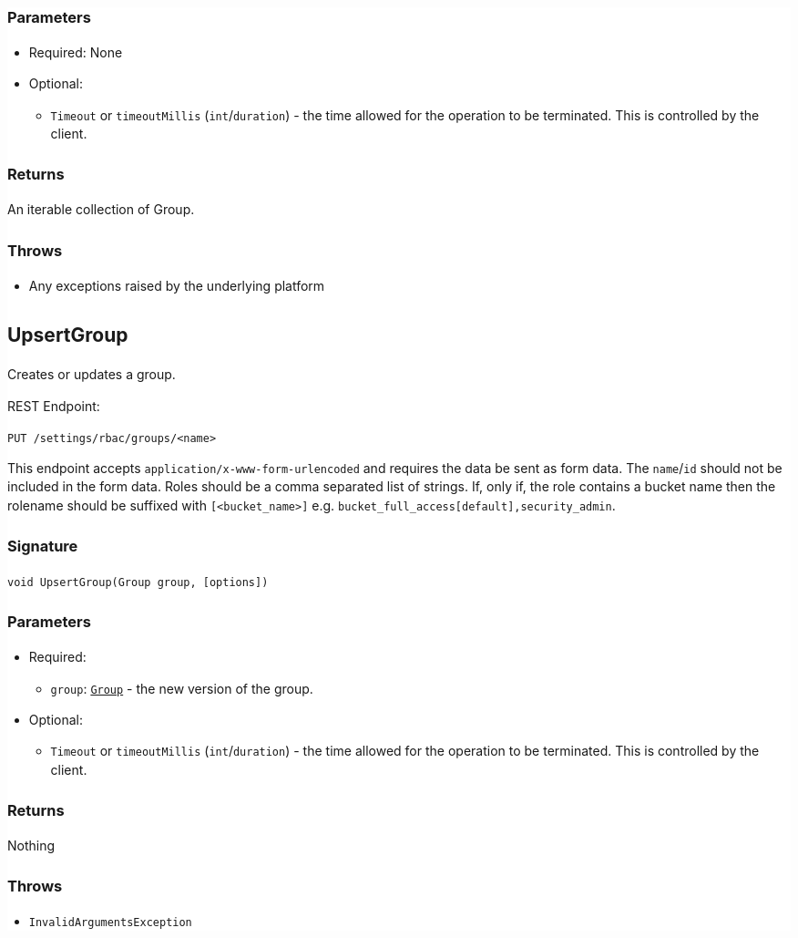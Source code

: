 ### Parameters

* Required: None

* Optional:

  * `Timeout` or `timeoutMillis` (`int`/`duration`) - the time allowed for the operation to be terminated. This is controlled by the client.

### Returns

An iterable collection of Group.

### Throws

* Any exceptions raised by the underlying platform

## UpsertGroup

Creates or updates a group.

REST Endpoint:

    PUT /settings/rbac/groups/<name>

This endpoint accepts `application/x-www-form-urlencoded` and requires the data be sent as form data. The `name`/`id` should not be included
in the form data. Roles should be a comma separated list of strings. If, only if, the role contains a bucket name then the rolename should
be suffixed with `[<bucket_name>]` e.g. `bucket_full_access[default],security_admin`.

### Signature

```
void UpsertGroup(Group group, [options])
```

### Parameters

* Required:

  * `group`: [`Group`](#group) - the new version of the group.

* Optional:

  * `Timeout` or `timeoutMillis` (`int`/`duration`) - the time allowed for the operation to be terminated. This is controlled by the client.

### Returns

Nothing

### Throws

* `InvalidArgumentsException`
